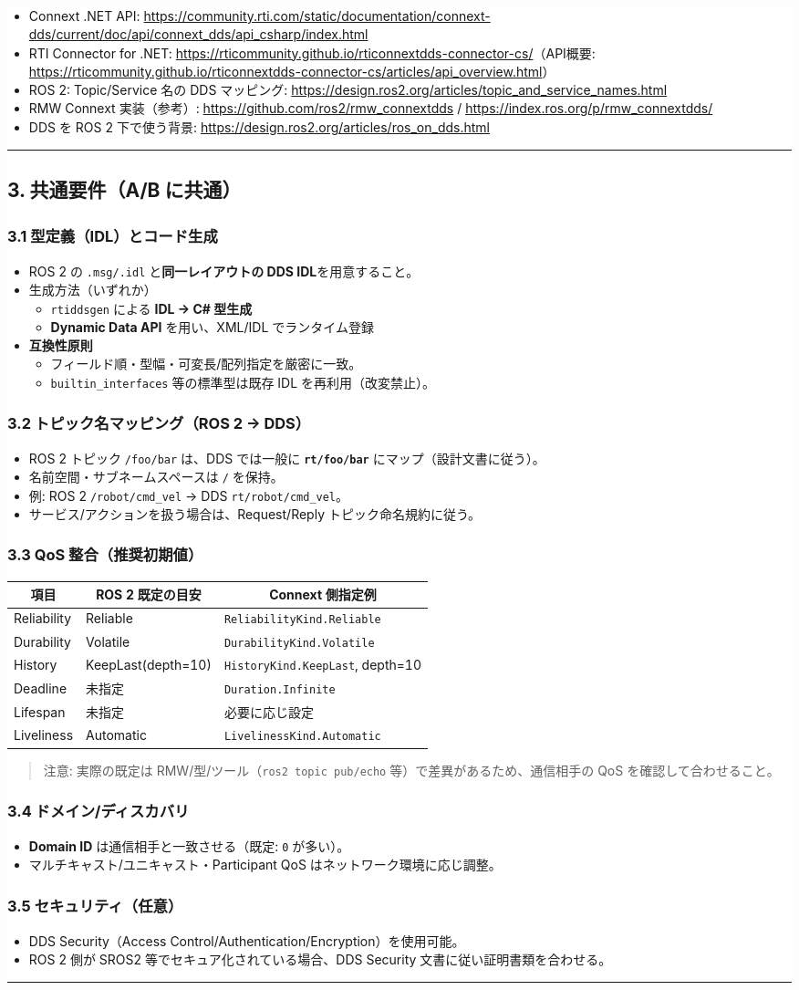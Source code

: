 - Connext .NET API: <https://community.rti.com/static/documentation/connext-dds/current/doc/api/connext_dds/api_csharp/index.html>  
- RTI Connector for .NET: <https://rticommunity.github.io/rticonnextdds-connector-cs/>（API概要: <https://rticommunity.github.io/rticonnextdds-connector-cs/articles/api_overview.html>）  
- ROS 2: Topic/Service 名の DDS マッピング: <https://design.ros2.org/articles/topic_and_service_names.html>  
- RMW Connext 実装（参考）: <https://github.com/ros2/rmw_connextdds> / <https://index.ros.org/p/rmw_connextdds/>  
- DDS を ROS 2 下で使う背景: <https://design.ros2.org/articles/ros_on_dds.html>

---

## 3. 共通要件（A/B に共通）

### 3.1 型定義（IDL）とコード生成
- ROS 2 の `.msg/.idl` と**同一レイアウトの DDS IDL**を用意すること。  
- 生成方法（いずれか）  
  - `rtiddsgen` による **IDL → C# 型生成**  
  - **Dynamic Data API** を用い、XML/IDL でランタイム登録  
- **互換性原則**  
  - フィールド順・型幅・可変長/配列指定を厳密に一致。  
  - `builtin_interfaces` 等の標準型は既存 IDL を再利用（改変禁止）。

### 3.2 トピック名マッピング（ROS 2 → DDS）
- ROS 2 トピック `/foo/bar` は、DDS では一般に **`rt/foo/bar`** にマップ（設計文書に従う）。  
- 名前空間・サブネームスペースは `/` を保持。  
- 例: ROS 2 `/robot/cmd_vel` → DDS `rt/robot/cmd_vel`。  
- サービス/アクションを扱う場合は、Request/Reply トピック命名規約に従う。

### 3.3 QoS 整合（推奨初期値）
| 項目 | ROS 2 既定の目安 | Connext 側指定例 |
|---|---|---|
| Reliability | Reliable | `ReliabilityKind.Reliable` |
| Durability | Volatile | `DurabilityKind.Volatile` |
| History | KeepLast(depth=10) | `HistoryKind.KeepLast`, depth=10 |
| Deadline | 未指定 | `Duration.Infinite` |
| Lifespan | 未指定 | 必要に応じ設定 |
| Liveliness | Automatic | `LivelinessKind.Automatic` |

> 注意: 実際の既定は RMW/型/ツール（`ros2 topic pub/echo` 等）で差異があるため、通信相手の QoS を確認して合わせること。

### 3.4 ドメイン/ディスカバリ
- **Domain ID** は通信相手と一致させる（既定: `0` が多い）。  
- マルチキャスト/ユニキャスト・Participant QoS はネットワーク環境に応じ調整。

### 3.5 セキュリティ（任意）
- DDS Security（Access Control/Authentication/Encryption）を使用可能。  
- ROS 2 側が SROS2 等でセキュア化されている場合、DDS Security 文書に従い証明書類を合わせる。

---